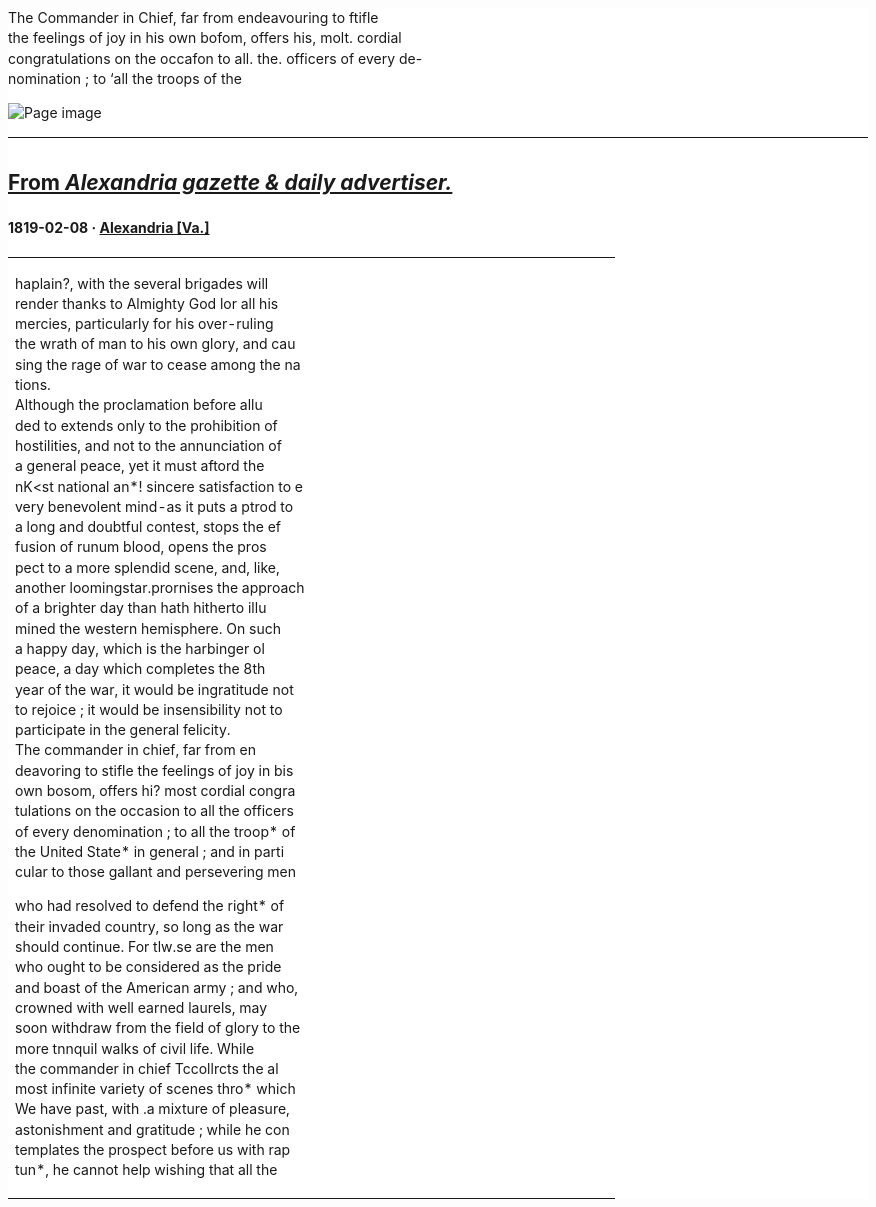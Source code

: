 The Commander in Chief, far from endeavouring to ftifle  
the feelings of joy in his own bofom, offers his, molt. cordial  
congratulations on the occafon to all. the. officers of every de-  
nomination ; to ‘all the troops of the
</td><td style="width: 50%; max-height: 75%; margin: auto; display: block;">
<img alt="Page image" src="https://iiif.archive.org/image/iiif/2/sim_caledonian-mercury_1783-06-14_9638%2Fsim_caledonian-mercury_1783-06-14_9638_jp2.zip%2Fsim_caledonian-mercury_1783-06-14_9638_jp2%2Fsim_caledonian-mercury_1783-06-14_9638_0001.jp2/pct:12.660845588235293,13.667496886674968,26.401654411764707,15.98692403486924/600,/0/default.jpg"/>
</td>
</tr></table>

---

## [From _Alexandria gazette & daily advertiser._](https://www.loc.gov/resource/sn83026170/1819-02-08/ed-1/?sp=2)

#### 1819-02-08 &middot; [Alexandria [Va.]](http://dbpedia.org/resource/Alexandria%2C_Virginia)

<table style="width: 100%;"><tr><td style="width: 50%">

haplain?, with the several brigades will  
render thanks to Almighty God lor all his  
mercies, particularly for his over-ruling  
the wrath of man to his own glory, and cau­  
sing the rage of war to cease among the na­  
tions.  
Although the proclamation before allu­  
ded to extends only to the prohibition of  
hostilities, and not to the annunciation of  
a general peace, yet it must aftord the  
nK&lt;st national an*! sincere satisfaction to e­  
very benevolent mind-as it puts a ptrod to  
a long and doubtful contest, stops the ef­  
fusion of runum blood, opens the pros­  
pect to a more splendid scene, and, like,  
another loomingstar.prornises the approach  
of a brighter day than hath hitherto illu­  
mined the western hemisphere. On such  
a happy day, which is the harbinger ol  
peace, a day which completes the 8th  
year of the war, it would be ingratitude not  
to rejoice ; it would be insensibility not to  
participate in the general felicity.  
The commander in chief, far from en­  
deavoring to stifle the feelings of joy in bis  
own bosom, offers hi? most cordial congra­  
tulations on the occasion to all the officers  
of every denomination ; to all the troop* of  
the United State* in general ; and in parti­  
cular to those gallant and persevering men  
  
who had resolved to defend the right* of  
their invaded country, so long as the war  
should continue. For tlw.se are the men  
who ought to be considered as the pride  
and boast of the American army ; and who,  
crowned with well earned laurels, may  
soon withdraw from the field of glory to the  
more tnnquil walks of civil life. While  
the commander in chief Tccollrcts the al­  
most infinite variety of scenes thro* which  
We have past, with .a mixture of pleasure,  
astonishment and gratitude ; while he con­  
templates the prospect before us with rap­  
tun*, he cannot help wishing that all the  